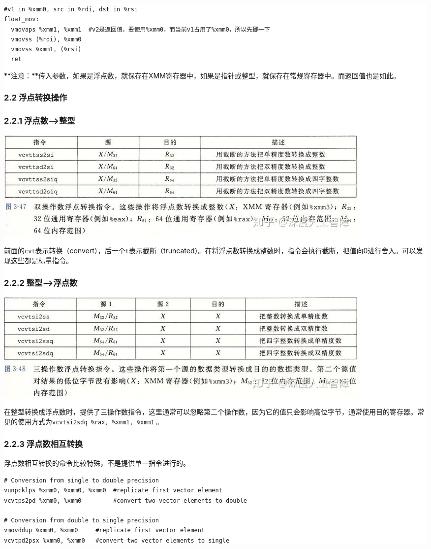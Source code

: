 ```text
#v1 in %xmm0, src in %rdi, dst in %rsi
float_mov:
  vmovaps %xmm1, %xmm1  #v2是返回值，要使用%xmm0，而当前v1占用了%xmm0，所以先挪一下
  vmovss (%rdi), %xmm0
  vmovss %xmm1, (%rsi)
  ret
```

**注意：**传入参数，如果是浮点数，就保存在XMM寄存器中，如果是指针或整型，就保存在常规寄存器中。而返回值也是如此。

### 2.2 浮点转换操作

### 2.2.1 浮点数-->整型

![img](./images/096.jpg)

前面的`cvt`表示转换（convert），后一个`t`表示截断（truncated）。在将浮点数转换成整数时，指令会执行截断，把值向0进行舍入。可以发现这些都是标量指令。

### 2.2.2 整型-->浮点数

![img](./images/097.jpg)

在整型转换成浮点数时，提供了三操作数指令，这里通常可以忽略第二个操作数，因为它的值只会影响高位字节，通常使用目的寄存器。常见的使用方式为`vcvtsi2sdq %rax, %xmm1, %xmm1` 。

### 2.2.3 浮点数相互转换

浮点数相互转换的命令比较特殊，不是提供单一指令进行的。

```text
# Conversion from single to double precision
vunpcklps %xmm0, %xmm0, %xmm0  #replicate first vector element
vcvtps2pd %xmm0, %xmm0         #convert two vector elements to double

# Conversion from double to single precision
vmovddup %xmm0, %xmm0     #replicate first vector element
vcvtpd2psx %xmm0, %xmm0   #convert two vector elements to single
```
